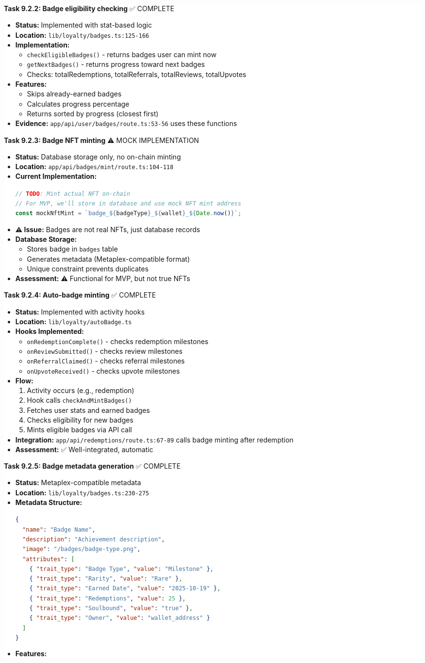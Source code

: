 **Task 9.2.2: Badge eligibility checking** ✅ COMPLETE
- **Status:** Implemented with stat-based logic
- **Location:** `lib/loyalty/badges.ts:125-166`
- **Implementation:**
  - `checkEligibleBadges()` - returns badges user can mint now
  - `getNextBadges()` - returns progress toward next badges
  - Checks: totalRedemptions, totalReferrals, totalReviews, totalUpvotes
- **Features:**
  - Skips already-earned badges
  - Calculates progress percentage
  - Returns sorted by progress (closest first)
- **Evidence:** `app/api/user/badges/route.ts:53-56` uses these functions

**Task 9.2.3: Badge NFT minting** ⚠️ MOCK IMPLEMENTATION
- **Status:** Database storage only, no on-chain minting
- **Location:** `app/api/badges/mint/route.ts:104-118`
- **Current Implementation:**
  ```typescript
  // TODO: Mint actual NFT on-chain
  // For MVP, we'll store in database and use mock NFT mint address
  const mockNftMint = `badge_${badgeType}_${wallet}_${Date.now()}`;
  ```
- **⚠️ Issue:** Badges are not real NFTs, just database records
- **Database Storage:**
  - Stores badge in `badges` table
  - Generates metadata (Metaplex-compatible format)
  - Unique constraint prevents duplicates
- **Assessment:** ⚠️ Functional for MVP, but not true NFTs

**Task 9.2.4: Auto-badge minting** ✅ COMPLETE
- **Status:** Implemented with activity hooks
- **Location:** `lib/loyalty/autoBadge.ts`
- **Hooks Implemented:**
  - `onRedemptionComplete()` - checks redemption milestones
  - `onReviewSubmitted()` - checks review milestones
  - `onReferralClaimed()` - checks referral milestones
  - `onUpvoteReceived()` - checks upvote milestones
- **Flow:**
  1. Activity occurs (e.g., redemption)
  2. Hook calls `checkAndMintBadges()`
  3. Fetches user stats and earned badges
  4. Checks eligibility for new badges
  5. Mints eligible badges via API call
- **Integration:** `app/api/redemptions/route.ts:67-89` calls badge minting after redemption
- **Assessment:** ✅ Well-integrated, automatic

**Task 9.2.5: Badge metadata generation** ✅ COMPLETE
- **Status:** Metaplex-compatible metadata
- **Location:** `lib/loyalty/badges.ts:230-275`
- **Metadata Structure:**
  ```json
  {
    "name": "Badge Name",
    "description": "Achievement description",
    "image": "/badges/badge-type.png",
    "attributes": [
      { "trait_type": "Badge Type", "value": "Milestone" },
      { "trait_type": "Rarity", "value": "Rare" },
      { "trait_type": "Earned Date", "value": "2025-10-19" },
      { "trait_type": "Redemptions", "value": 25 },
      { "trait_type": "Soulbound", "value": "true" },
      { "trait_type": "Owner", "value": "wallet_address" }
    ]
  }
  ```
- **Features:**